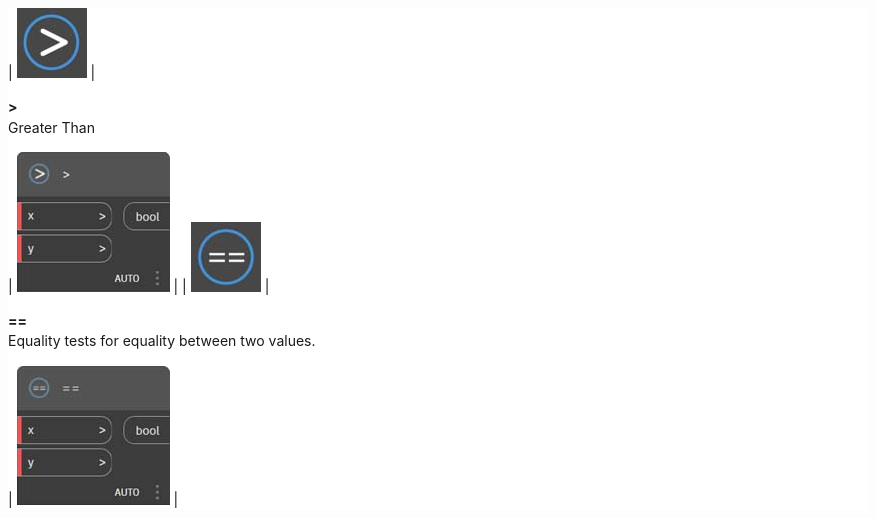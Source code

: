 | ![](images/5-1/greaterthan.jpg)         | <p><strong>></strong><br>Greater Than</p>                                                                               | ![](images/5-1/indexofnodes-greaterthan.jpg)    |
| ![](images/5-1/==.jpg)                  | <p><strong>==</strong><br>Equality tests for equality between two values.</p>                                           | ![](images/5-1/indexofnodes-==.jpg)             |

